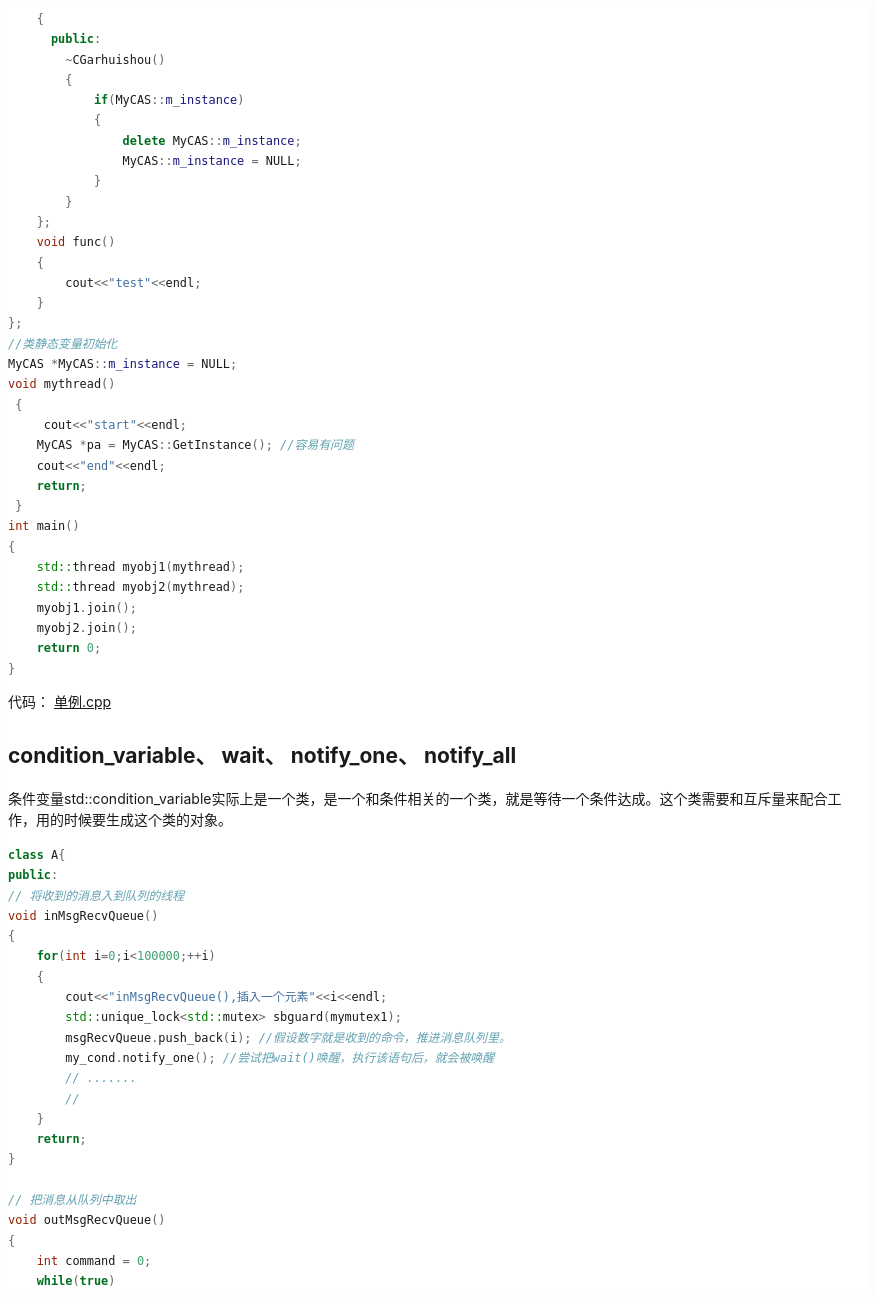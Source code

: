 ```c++
    {
      public:
        ~CGarhuishou()
        {
            if(MyCAS::m_instance)
            {
                delete MyCAS::m_instance;
                MyCAS::m_instance = NULL;
            }
        }
    };
    void func()
    {
        cout<<"test"<<endl;
    }
};
//类静态变量初始化
MyCAS *MyCAS::m_instance = NULL;
void mythread()
 {
     cout<<"start"<<endl;
    MyCAS *pa = MyCAS::GetInstance(); //容易有问题
    cout<<"end"<<endl;
    return;
 }
int main()
{
    std::thread myobj1(mythread);
    std::thread myobj2(mythread);
    myobj1.join();
    myobj2.join();
    return 0;
}
```

代码： [单例.cpp](C++多线程\单例.cpp) 

## condition_variable、 wait、 notify_one、 notify_all

条件变量std::condition_variable实际上是一个类，是一个和条件相关的一个类，就是等待一个条件达成。这个类需要和互斥量来配合工作，用的时候要生成这个类的对象。

```c++
class A{
public:
// 将收到的消息入到队列的线程
void inMsgRecvQueue()
{
    for(int i=0;i<100000;++i)
    {
        cout<<"inMsgRecvQueue(),插入一个元素"<<i<<endl;
        std::unique_lock<std::mutex> sbguard(mymutex1);
        msgRecvQueue.push_back(i); //假设数字就是收到的命令，推进消息队列里。
        my_cond.notify_one(); //尝试把wait()唤醒，执行该语句后，就会被唤醒
        // .......
        //
    }
    return;
}

// 把消息从队列中取出
void outMsgRecvQueue()
{
    int command = 0;
    while(true)
```